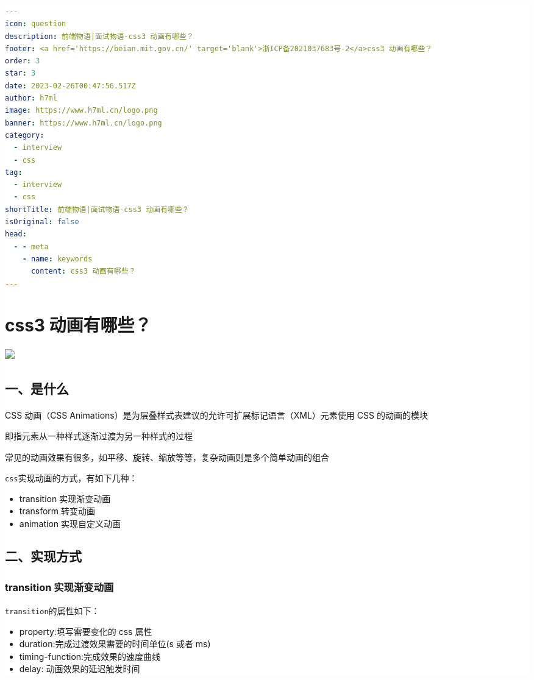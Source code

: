 ```yaml
---
icon: question
description: 前端物语|面试物语-css3 动画有哪些？
footer: <a href='https://beian.mit.gov.cn/' target='blank'>浙ICP备2021037683号-2</a>css3 动画有哪些？
order: 3
star: 3
date: 2023-02-26T00:47:56.517Z
author: h7ml
image: https://www.h7ml.cn/logo.png
banner: https://www.h7ml.cn/logo.png
category:
  - interview
  - css
tag:
  - interview
  - css
shortTitle: 前端物语|面试物语-css3 动画有哪些？
isOriginal: false
head:
  - - meta
    - name: keywords
      content: css3 动画有哪些？
---
```


# css3 动画有哪些？

![](https://nakoruru.h7ml.cn/httpproxy/static.5ibug.net/vitepress/assets/images/interview/d12e2380-9c0a-11eb-ab90-d9ae814b240d.png)

## 一、是什么

CSS 动画（CSS Animations）是为层叠样式表建议的允许可扩展标记语言（XML）元素使用 CSS 的动画的模块

即指元素从一种样式逐渐过渡为另一种样式的过程

常见的动画效果有很多，如平移、旋转、缩放等等，复杂动画则是多个简单动画的组合

`css`实现动画的方式，有如下几种：

- transition 实现渐变动画
- transform 转变动画
- animation 实现自定义动画

## 二、实现方式

### transition 实现渐变动画

`transition`的属性如下：

- property:填写需要变化的 css 属性
- duration:完成过渡效果需要的时间单位(s 或者 ms)
- timing-function:完成效果的速度曲线
- delay: 动画效果的延迟触发时间
